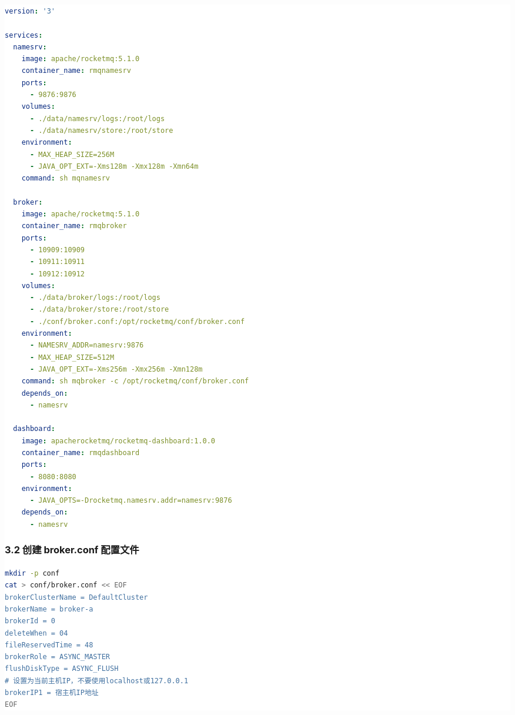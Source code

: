 ```yaml
version: '3'

services:
  namesrv:
    image: apache/rocketmq:5.1.0
    container_name: rmqnamesrv
    ports:
      - 9876:9876
    volumes:
      - ./data/namesrv/logs:/root/logs
      - ./data/namesrv/store:/root/store
    environment:
      - MAX_HEAP_SIZE=256M
      - JAVA_OPT_EXT=-Xms128m -Xmx128m -Xmn64m
    command: sh mqnamesrv

  broker:
    image: apache/rocketmq:5.1.0
    container_name: rmqbroker
    ports:
      - 10909:10909
      - 10911:10911
      - 10912:10912
    volumes:
      - ./data/broker/logs:/root/logs
      - ./data/broker/store:/root/store
      - ./conf/broker.conf:/opt/rocketmq/conf/broker.conf
    environment:
      - NAMESRV_ADDR=namesrv:9876
      - MAX_HEAP_SIZE=512M
      - JAVA_OPT_EXT=-Xms256m -Xmx256m -Xmn128m
    command: sh mqbroker -c /opt/rocketmq/conf/broker.conf
    depends_on:
      - namesrv

  dashboard:
    image: apacherocketmq/rocketmq-dashboard:1.0.0
    container_name: rmqdashboard
    ports:
      - 8080:8080
    environment:
      - JAVA_OPTS=-Drocketmq.namesrv.addr=namesrv:9876
    depends_on:
      - namesrv
```

### 3.2 创建 broker.conf 配置文件

```bash
mkdir -p conf
cat > conf/broker.conf << EOF
brokerClusterName = DefaultCluster
brokerName = broker-a
brokerId = 0
deleteWhen = 04
fileReservedTime = 48
brokerRole = ASYNC_MASTER
flushDiskType = ASYNC_FLUSH
# 设置为当前主机IP，不要使用localhost或127.0.0.1
brokerIP1 = 宿主机IP地址
EOF
```
